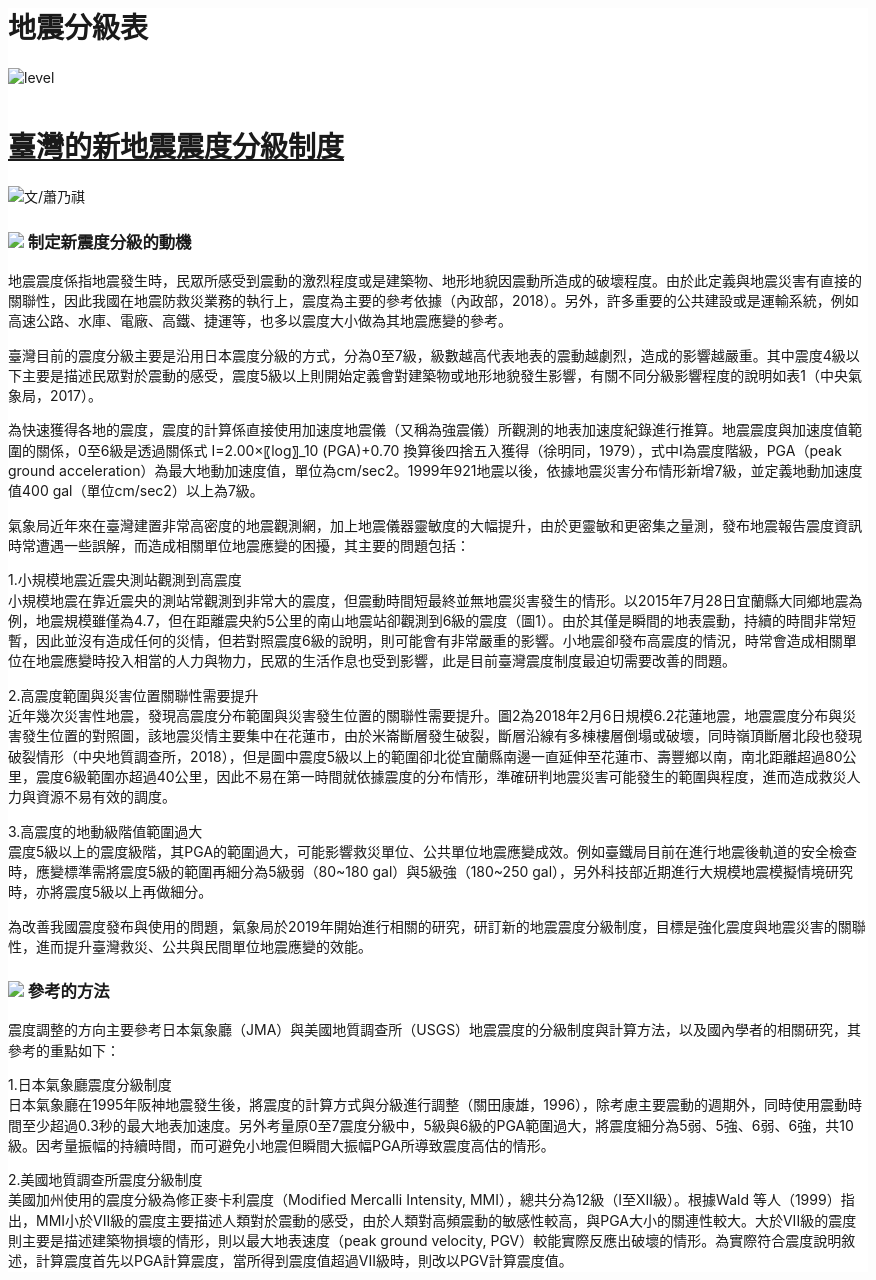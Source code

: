 # 地震分級表

![level](https://www.ntsec.edu.tw/UserFiles/image/Science_study_monthly/2020/59-02/003/%E8%A1%A81.jpg)

# [臺灣的新地震震度分級制度](https://www.ntsec.edu.tw/liveSupply/detail.aspx?a=6829&cat=6841&p=1&lid=16214)

![](https://www.ntsec.edu.tw/UserFiles/image/Science_study_monthly/2020/59-02/banner/59-02%20Banner_003.png)文/蕭乃祺  

### **![](https://www.ntsec.edu.tw/UserFiles/image/%E7%9B%AE%E9%8C%8406-%E6%96%87%E7%AB%A0%E5%89%8D%E7%9A%84%E6%96%B9%E5%A1%8A_small-12(1).png) 制定新震度分級的動機**

地震震度係指地震發生時，民眾所感受到震動的激烈程度或是建築物、地形地貌因震動所造成的破壞程度。由於此定義與地震災害有直接的關聯性，因此我國在地震防救災業務的執行上，震度為主要的參考依據（內政部，2018）。另外，許多重要的公共建設或是運輸系統，例如高速公路、水庫、電廠、高鐵、捷運等，也多以震度大小做為其地震應變的參考。  

臺灣目前的震度分級主要是沿用日本震度分級的方式，分為0至7級，級數越高代表地表的震動越劇烈，造成的影響越嚴重。其中震度4級以下主要是描述民眾對於震動的感受，震度5級以上則開始定義會對建築物或地形地貌發生影響，有關不同分級影響程度的說明如表1（中央氣象局，2017）。  

為快速獲得各地的震度，震度的計算係直接使用加速度地震儀（又稱為強震儀）所觀測的地表加速度紀錄進行推算。地震震度與加速度值範圍的關係，0至6級是透過關係式 I=2.00×〖log〗_10 (PGA)+0.70 換算後四捨五入獲得（徐明同，1979），式中I為震度階級，PGA（peak ground acceleration）為最大地動加速度值，單位為cm/sec2。1999年921地震以後，依據地震災害分布情形新增7級，並定義地動加速度值400 gal（單位cm/sec2）以上為7級。  

氣象局近年來在臺灣建置非常高密度的地震觀測網，加上地震儀器靈敏度的大幅提升，由於更靈敏和更密集之量測，發布地震報告震度資訊時常遭遇一些誤解，而造成相關單位地震應變的困擾，其主要的問題包括：  

1.小規模地震近震央測站觀測到高震度  
小規模地震在靠近震央的測站常觀測到非常大的震度，但震動時間短最終並無地震災害發生的情形。以2015年7月28日宜蘭縣大同鄉地震為例，地震規模雖僅為4.7，但在距離震央約5公里的南山地震站卻觀測到6級的震度（圖1）。由於其僅是瞬間的地表震動，持續的時間非常短暫，因此並沒有造成任何的災情，但若對照震度6級的說明，則可能會有非常嚴重的影響。小地震卻發布高震度的情況，時常會造成相關單位在地震應變時投入相當的人力與物力，民眾的生活作息也受到影響，此是目前臺灣震度制度最迫切需要改善的問題。

2.高震度範圍與災害位置關聯性需要提升  
近年幾次災害性地震，發現高震度分布範圍與災害發生位置的關聯性需要提升。圖2為2018年2月6日規模6.2花蓮地震，地震震度分布與災害發生位置的對照圖，該地震災情主要集中在花蓮市，由於米崙斷層發生破裂，斷層沿線有多棟樓層倒塌或破壞，同時嶺頂斷層北段也發現破裂情形（中央地質調查所，2018），但是圖中震度5級以上的範圍卻北從宜蘭縣南邊一直延伸至花蓮市、壽豐鄉以南，南北距離超過80公里，震度6級範圍亦超過40公里，因此不易在第一時間就依據震度的分布情形，準確研判地震災害可能發生的範圍與程度，進而造成救災人力與資源不易有效的調度。

3.高震度的地動級階值範圍過大  
震度5級以上的震度級階，其PGA的範圍過大，可能影響救災單位、公共單位地震應變成效。例如臺鐵局目前在進行地震後軌道的安全檢查時，應變標準需將震度5級的範圍再細分為5級弱（80~180 gal）與5級強（180~250 gal），另外科技部近期進行大規模地震模擬情境研究時，亦將震度5級以上再做細分。  

為改善我國震度發布與使用的問題，氣象局於2019年開始進行相關的研究，研訂新的地震震度分級制度，目標是強化震度與地震災害的關聯性，進而提升臺灣救災、公共與民間單位地震應變的效能。  

### **![](https://www.ntsec.edu.tw/UserFiles/image/%E7%9B%AE%E9%8C%8406-%E6%96%87%E7%AB%A0%E5%89%8D%E7%9A%84%E6%96%B9%E5%A1%8A_small-12(1).png) 參考的方法**

震度調整的方向主要參考日本氣象廳（JMA）與美國地質調查所（USGS）地震震度的分級制度與計算方法，以及國內學者的相關研究，其參考的重點如下：  

1.日本氣象廳震度分級制度  
日本氣象廳在1995年阪神地震發生後，將震度的計算方式與分級進行調整（關田康雄，1996），除考慮主要震動的週期外，同時使用震動時間至少超過0.3秒的最大地表加速度。另外考量原0至7震度分級中，5級與6級的PGA範圍過大，將震度細分為5弱、5強、6弱、6強，共10級。因考量振幅的持續時間，而可避免小地震但瞬間大振幅PGA所導致震度高估的情形。

2.美國地質調查所震度分級制度  
美國加州使用的震度分級為修正麥卡利震度（Modified Mercalli Intensity, MMI），總共分為12級（I至XII級）。根據Wald 等人（1999）指出，MMI小於VII級的震度主要描述人類對於震動的感受，由於人類對高頻震動的敏感性較高，與PGA大小的關連性較大。大於VII級的震度則主要是描述建築物損壞的情形，則以最大地表速度（peak ground velocity, PGV）較能實際反應出破壞的情形。為實際符合震度說明敘述，計算震度首先以PGA計算震度，當所得到震度值超過VII級時，則改以PGV計算震度值。
